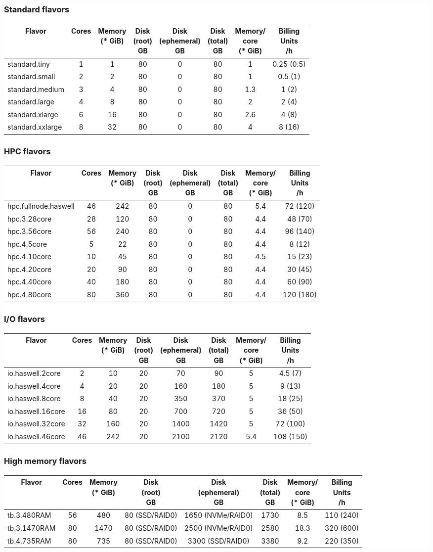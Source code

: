 ### Standard flavors

|Flavor|Cores|Memory <br/>(* GiB)|Disk <br/>(root)<br/>GB|Disk <br/>(ephemeral)<br/>GB|Disk <br/>(total)<br/>GB|Memory/<br/> core <br/>(* GiB)|Billing<br/> Units<br/>/h|
|--- |:---:|:---:|:---:|:---:|:---:|:---:|:---:|
| standard.tiny    | 1 | 1  | 80 | 0 | 80 | 1   | 0.25 (0.5) |
| standard.small   | 2 | 2  | 80 | 0 | 80 | 1   | 0.5 (1)    |
| standard.medium  | 3 | 4  | 80 | 0 | 80 | 1.3 | 1 (2)      |
| standard.large   | 4 | 8  | 80 | 0 | 80 | 2   | 2 (4)      |
| standard.xlarge  | 6 | 16 | 80 | 0 | 80 | 2.6 | 4 (8)      |
| standard.xxlarge | 8 | 32 | 80 | 0 | 80 | 4   | 8 (16)     |

### HPC flavors

|Flavor|Cores|Memory <br/>(* GiB)|Disk <br/>(root)<br/>GB|Disk <br/>(ephemeral)<br/>GB|Disk <br/>(total)<br/>GB|Memory/<br/> core <br/>(* GiB)|Billing<br/> Units<br/>/h|
|--- |:---:|:---:|:---:|:---:|:---:|:---:|:---:|
| hpc.fullnode.haswell | 46 | 242 | 80 | 0 | 80 | 5.4 | 72 (120)  |
| hpc.3.28core         | 28 | 120 | 80 | 0 | 80 | 4.4 | 48 (70)   |
| hpc.3.56core         | 56 | 240 | 80 | 0 | 80 | 4.4 | 96 (140)  |
| hpc.4.5core          | 5  | 22  | 80 | 0 | 80 | 4.4 | 8 (12)    |
| hpc.4.10core         | 10 | 45  | 80 | 0 | 80 | 4.5 | 15 (23)   |
| hpc.4.20core         | 20 | 90  | 80 | 0 | 80 | 4.4 | 30 (45)   |
| hpc.4.40core         | 40 | 180 | 80 | 0 | 80 | 4.4 | 60 (90)   |
| hpc.4.80core         | 80 | 360 | 80 | 0 | 80 | 4.4 | 120 (180) |

### I/O flavors

|Flavor|Cores|Memory <br/>(* GiB)|Disk <br/>(root)<br/>GB|Disk <br/>(ephemeral)<br/>GB|Disk <br/>(total)<br/>GB|Memory/<br/> core <br/>(* GiB)|Billing<br/> Units<br/>/h|
|--- |:---:|:---:|:---:|:---:|:---:|:---:|:---:|
| io.haswell.2core  | 2  | 10  | 20 | 70   | 90   | 5   | 4.5 (7)   |
| io.haswell.4core  | 4  | 20  | 20 | 160  | 180  | 5   | 9 (13)    |
| io.haswell.8core  | 8  | 40  | 20 | 350  | 370  | 5   | 18 (25)   |
| io.haswell.16core | 16 | 80  | 20 | 700  | 720  | 5   | 36 (50)   |
| io.haswell.32core | 32 | 160 | 20 | 1400 | 1420 | 5   | 72 (100)  |
| io.haswell.46core | 46 | 242 | 20 | 2100 | 2120 | 5.4 | 108 (150) |

### High memory flavors

|Flavor|Cores|Memory <br/>(* GiB)|Disk <br/>(root)<br/>GB|Disk <br/>(ephemeral)<br/>GB|Disk <br/>(total)<br/>GB|Memory/<br/> core <br/>(* GiB)|Billing<br/> Units<br/>/h|
|--- |:---:|:---:|:---:|:---:|:---:|:---:|:---:|
| tb.3.480RAM  | 56 | 480  | 80 (SSD/RAID0) | 1650 (NVMe/RAID0) | 1730 | 8.5  | 110 (240) |
| tb.3.1470RAM | 80 | 1470 | 80 (SSD/RAID0) | 2500 (NVMe/RAID0) | 2580 | 18.3 | 320 (600) |
| tb.4.735RAM  | 80 | 735  | 80 (SSD/RAID0) | 3300 (SSD/RAID0)  | 3380 | 9.2  | 220 (350) |
